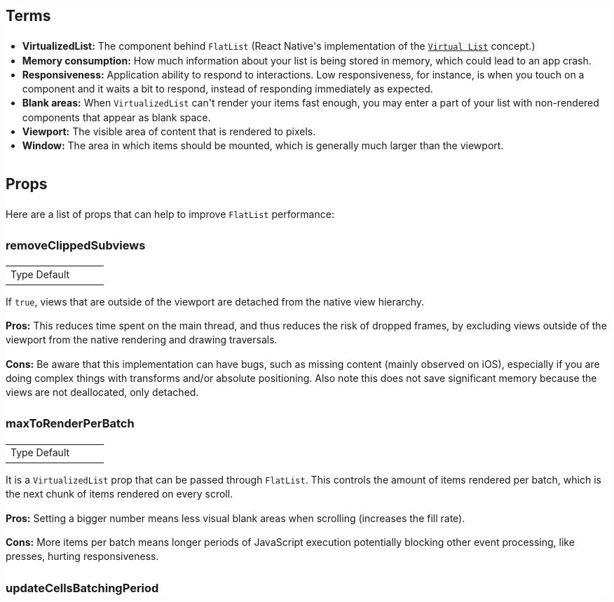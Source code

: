 Terms[​](#terms "Direct link to Terms")
---------------------------------------

* **VirtualizedList:** The component behind `FlatList` (React Native's implementation of the [`Virtual List`](https://bvaughn.github.io/react-virtualized/#/components/List) concept.)
* **Memory consumption:** How much information about your list is being stored in memory, which could lead to an app crash.
* **Responsiveness:** Application ability to respond to interactions. Low responsiveness, for instance, is when you touch on a component and it waits a bit to respond, instead of responding immediately as expected.
* **Blank areas:** When `VirtualizedList` can't render your items fast enough, you may enter a part of your list with non-rendered components that appear as blank space.
* **Viewport:** The visible area of content that is rendered to pixels.
* **Window:** The area in which items should be mounted, which is generally much larger than the viewport.

Props[​](#props "Direct link to Props")
---------------------------------------

Here are a list of props that can help to improve `FlatList` performance:

### removeClippedSubviews[​](#removeclippedsubviews "Direct link to removeClippedSubviews")

|  |  |  |  |
| --- | --- | --- | --- |
| Type Default|  |  | | --- | --- | | Boolean False | | | |

If `true`, views that are outside of the viewport are detached from the native view hierarchy.

**Pros:** This reduces time spent on the main thread, and thus reduces the risk of dropped frames, by excluding views outside of the viewport from the native rendering and drawing traversals.

**Cons:** Be aware that this implementation can have bugs, such as missing content (mainly observed on iOS), especially if you are doing complex things with transforms and/or absolute positioning. Also note this does not save significant memory because the views are not deallocated, only detached.

### maxToRenderPerBatch[​](#maxtorenderperbatch "Direct link to maxToRenderPerBatch")

|  |  |  |  |
| --- | --- | --- | --- |
| Type Default|  |  | | --- | --- | | Number 10 | | | |

It is a `VirtualizedList` prop that can be passed through `FlatList`. This controls the amount of items rendered per batch, which is the next chunk of items rendered on every scroll.

**Pros:** Setting a bigger number means less visual blank areas when scrolling (increases the fill rate).

**Cons:** More items per batch means longer periods of JavaScript execution potentially blocking other event processing, like presses, hurting responsiveness.

### updateCellsBatchingPeriod[​](#updatecellsbatchingperiod "Direct link to updateCellsBatchingPeriod")
